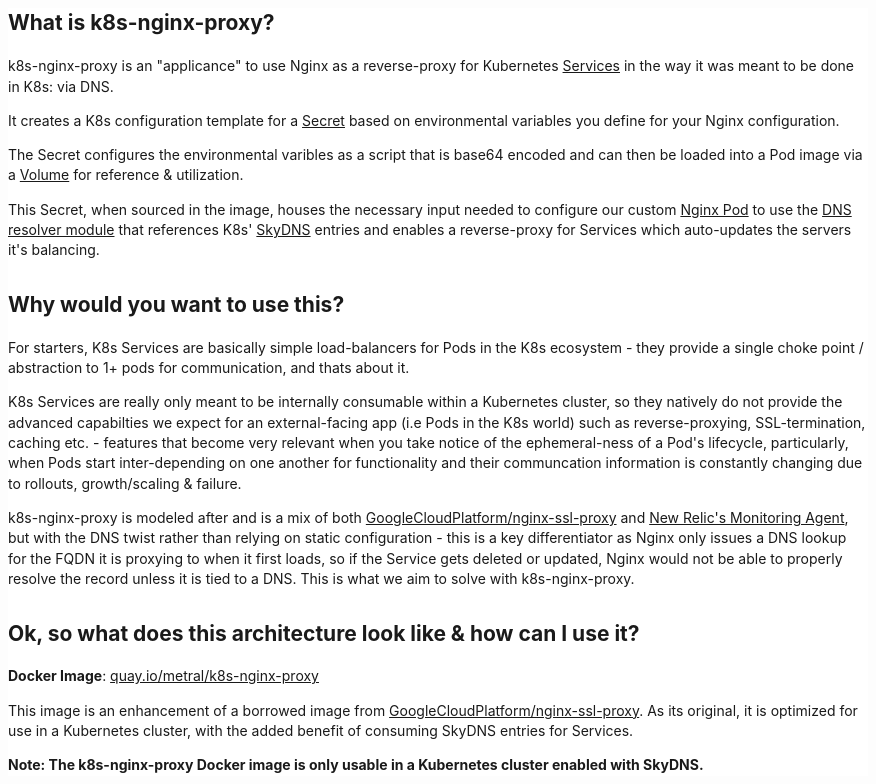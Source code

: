 ## What is k8s-nginx-proxy?
k8s-nginx-proxy is an "applicance" to use Nginx as a reverse-proxy for Kubernetes [Services](https://github.com/kubernetes/kubernetes/blob/master/docs/user-guide/services.md) in the way it was meant to be done in K8s: via DNS.

It creates a K8s configuration template for a [Secret](http://kubernetes.io/v1.0/docs/user-guide/secrets.html) based on environmental variables you define for your Nginx configuration.

The Secret configures the environmental varibles as a script that is base64
encoded and can then be loaded into a Pod image via a [Volume](http://kubernetes.io/v1.0/docs/user-guide/volumes.html) for reference & utilization.

This Secret, when sourced in the image, houses the necessary input needed to configure our custom [Nginx Pod](https://quay.io/metral/k8s-nginx-proxy) to use the [DNS resolver module](http://nginx.org/en/docs/http/ngx_http_core_module.html#resolver) that references K8s' [SkyDNS](https://github.com/kubernetes/kubernetes/tree/master/cluster/addons/dns) entries and enables a reverse-proxy for Services which auto-updates the servers it's balancing.

## Why would you want to use this?
For starters, K8s Services are basically simple load-balancers for Pods in the K8s ecosystem - they provide a single choke point / abstraction to 1+ pods for communication, and thats about it.

K8s Services are really only meant to be internally consumable within a Kubernetes cluster, so they natively do not provide the advanced capabilties we expect for an external-facing app (i.e Pods in the K8s world) such as reverse-proxying, SSL-termination, caching etc. - features that become very relevant when you take notice of the ephemeral-ness of a Pod's lifecycle, particularly, when Pods start inter-depending on one another for functionality and their communcation information is constantly changing due to rollouts, growth/scaling & failure.

k8s-nginx-proxy is modeled after and is a mix of both [GoogleCloudPlatform/nginx-ssl-proxy](https://github.com/GoogleCloudPlatform/nginx-ssl-proxy)
and [New Relic's Monitoring Agent](https://github.com/kubernetes/kubernetes/tree/master/examples/newrelic), but with the DNS twist rather than relying on static configuration - this is a key differentiator as Nginx only issues a DNS lookup for the FQDN it is proxying to when it first loads, so if the Service gets deleted or updated, Nginx would not be able to properly resolve the record unless it is tied to a DNS. This is what we aim to solve with k8s-nginx-proxy.

## Ok, so what does this architecture look like & how can I use it?
**Docker Image**: [quay.io/metral/k8s-nginx-proxy](https://quay.io/metral/k8s-nginx-proxy)  

This image is an enhancement of a borrowed image from [GoogleCloudPlatform/nginx-ssl-proxy](https://github.com/GoogleCloudPlatform/nginx-ssl-proxy). As its original, it is optimized for use in a Kubernetes cluster, with the added benefit of consuming SkyDNS entries for Services.

**Note: The k8s-nginx-proxy Docker image is only usable in a Kubernetes cluster enabled with SkyDNS.**
